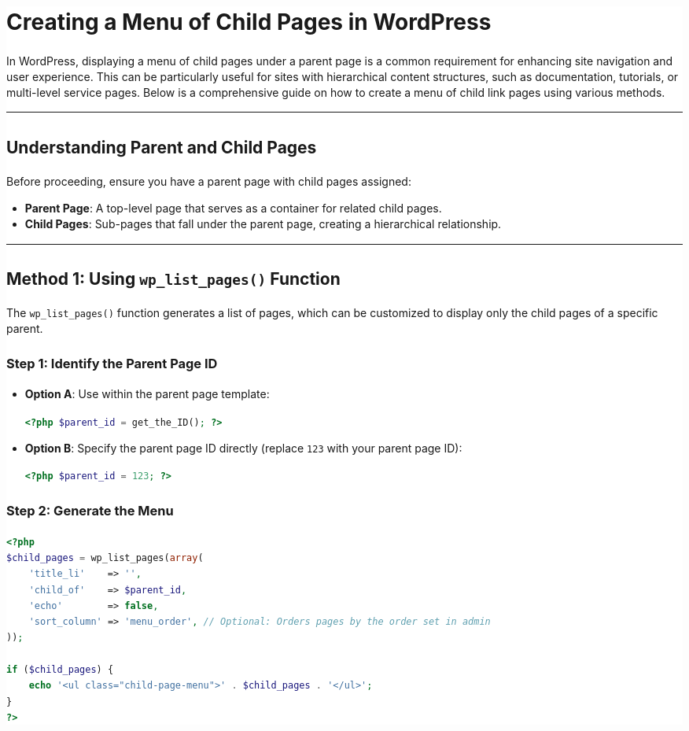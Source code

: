# **Creating a Menu of Child Pages in WordPress**

In WordPress, displaying a menu of child pages under a parent page is a common requirement for enhancing site navigation and user experience. This can be particularly useful for sites with hierarchical content structures, such as documentation, tutorials, or multi-level service pages. Below is a comprehensive guide on how to create a menu of child link pages using various methods.

---

## **Understanding Parent and Child Pages**

Before proceeding, ensure you have a parent page with child pages assigned:

- **Parent Page**: A top-level page that serves as a container for related child pages.
- **Child Pages**: Sub-pages that fall under the parent page, creating a hierarchical relationship.

---

## **Method 1: Using `wp_list_pages()` Function**

The `wp_list_pages()` function generates a list of pages, which can be customized to display only the child pages of a specific parent.

### **Step 1: Identify the Parent Page ID**

- **Option A**: Use within the parent page template:

  ```php
  <?php $parent_id = get_the_ID(); ?>
  ```

- **Option B**: Specify the parent page ID directly (replace `123` with your parent page ID):

  ```php
  <?php $parent_id = 123; ?>
  ```

### **Step 2: Generate the Menu**

```php
<?php
$child_pages = wp_list_pages(array(
    'title_li'    => '',
    'child_of'    => $parent_id,
    'echo'        => false,
    'sort_column' => 'menu_order', // Optional: Orders pages by the order set in admin
));

if ($child_pages) {
    echo '<ul class="child-page-menu">' . $child_pages . '</ul>';
}
?>
```
